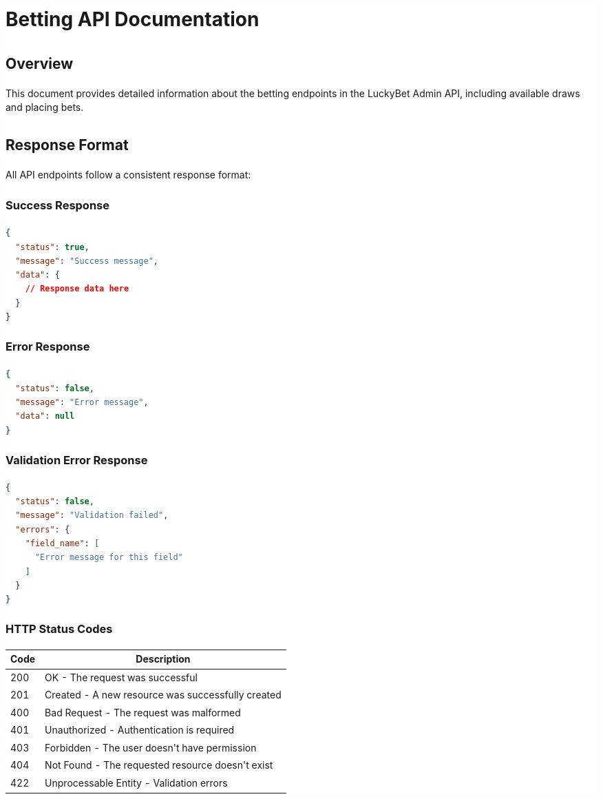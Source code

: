 # Betting API Documentation

## Overview

This document provides detailed information about the betting endpoints in the LuckyBet Admin API, including available draws and placing bets.

## Response Format

All API endpoints follow a consistent response format:

### Success Response

```json
{
  "status": true,
  "message": "Success message",
  "data": {
    // Response data here
  }
}
```

### Error Response

```json
{
  "status": false,
  "message": "Error message",
  "data": null
}
```

### Validation Error Response

```json
{
  "status": false,
  "message": "Validation failed",
  "errors": {
    "field_name": [
      "Error message for this field"
    ]
  }
}
```

### HTTP Status Codes

| Code | Description                                           |
|------|-------------------------------------------------------|
| 200  | OK - The request was successful                       |
| 201  | Created - A new resource was successfully created     |
| 400  | Bad Request - The request was malformed               |
| 401  | Unauthorized - Authentication is required             |
| 403  | Forbidden - The user doesn't have permission          |
| 404  | Not Found - The requested resource doesn't exist      |
| 422  | Unprocessable Entity - Validation errors              |
